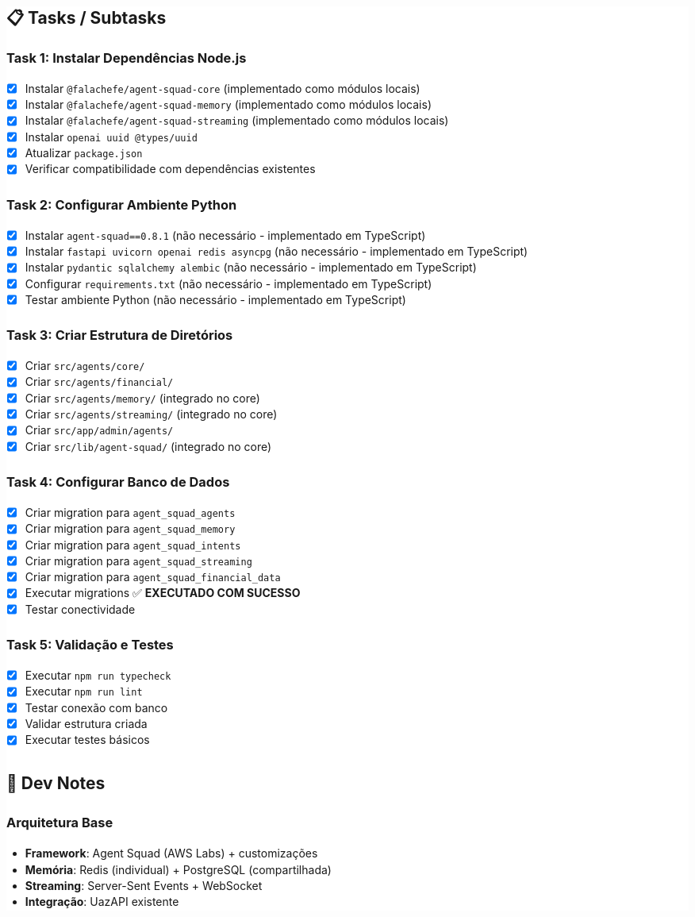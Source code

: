 ## 📋 **Tasks / Subtasks**

### **Task 1: Instalar Dependências Node.js**
- [x] Instalar `@falachefe/agent-squad-core` (implementado como módulos locais)
- [x] Instalar `@falachefe/agent-squad-memory` (implementado como módulos locais)
- [x] Instalar `@falachefe/agent-squad-streaming` (implementado como módulos locais)
- [x] Instalar `openai uuid @types/uuid`
- [x] Atualizar `package.json`
- [x] Verificar compatibilidade com dependências existentes

### **Task 2: Configurar Ambiente Python**
- [x] Instalar `agent-squad==0.8.1` (não necessário - implementado em TypeScript)
- [x] Instalar `fastapi uvicorn openai redis asyncpg` (não necessário - implementado em TypeScript)
- [x] Instalar `pydantic sqlalchemy alembic` (não necessário - implementado em TypeScript)
- [x] Configurar `requirements.txt` (não necessário - implementado em TypeScript)
- [x] Testar ambiente Python (não necessário - implementado em TypeScript)

### **Task 3: Criar Estrutura de Diretórios**
- [x] Criar `src/agents/core/`
- [x] Criar `src/agents/financial/`
- [x] Criar `src/agents/memory/` (integrado no core)
- [x] Criar `src/agents/streaming/` (integrado no core)
- [x] Criar `src/app/admin/agents/`
- [x] Criar `src/lib/agent-squad/` (integrado no core)

### **Task 4: Configurar Banco de Dados**
- [x] Criar migration para `agent_squad_agents`
- [x] Criar migration para `agent_squad_memory`
- [x] Criar migration para `agent_squad_intents`
- [x] Criar migration para `agent_squad_streaming`
- [x] Criar migration para `agent_squad_financial_data`
- [x] Executar migrations ✅ **EXECUTADO COM SUCESSO**
- [x] Testar conectividade

### **Task 5: Validação e Testes**
- [x] Executar `npm run typecheck`
- [x] Executar `npm run lint`
- [x] Testar conexão com banco
- [x] Validar estrutura criada
- [x] Executar testes básicos

## 🔧 **Dev Notes**

### **Arquitetura Base**
- **Framework**: Agent Squad (AWS Labs) + customizações
- **Memória**: Redis (individual) + PostgreSQL (compartilhada)
- **Streaming**: Server-Sent Events + WebSocket
- **Integração**: UazAPI existente
